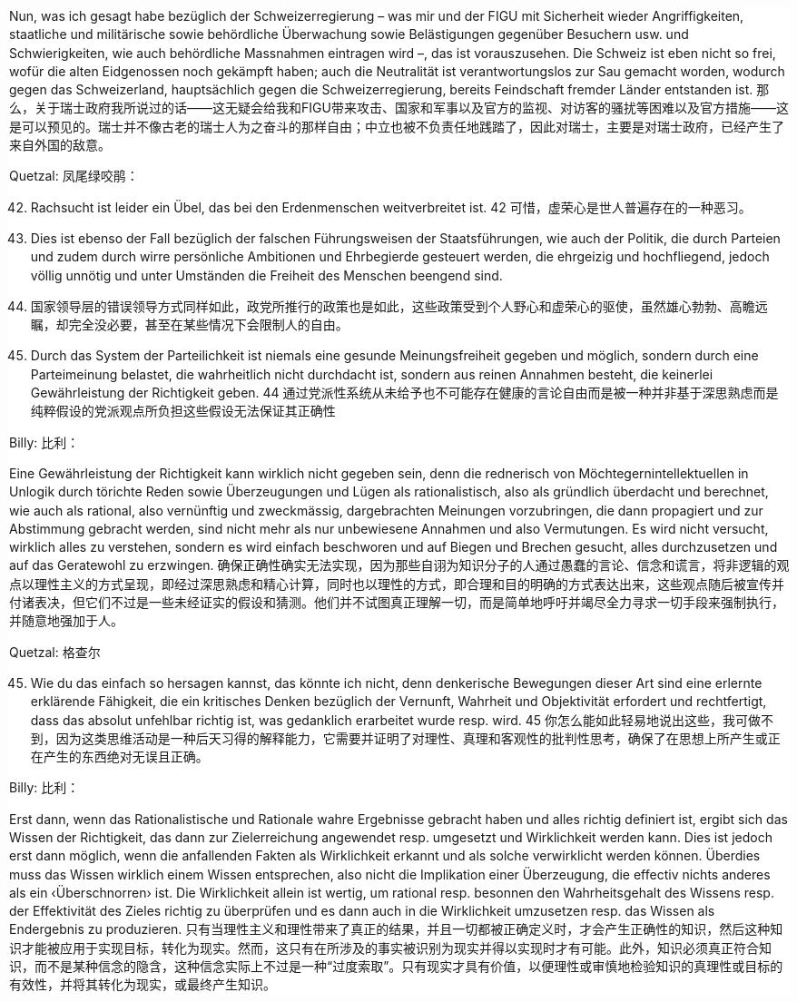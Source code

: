 Nun, was ich gesagt habe bezüglich der Schweizerregierung – was mir und der FIGU mit Sicherheit wieder Angriffigkeiten, staatliche und militärische sowie behördliche Überwachung sowie Belästigungen gegenüber Besuchern usw. und Schwierigkeiten, wie auch behördliche Massnahmen eintragen wird –, das ist vorauszusehen. Die Schweiz ist eben nicht so frei, wofür die alten Eidgenossen noch gekämpft haben; auch die Neutralität ist verantwortungslos zur Sau gemacht worden, wodurch gegen das Schweizerland, hauptsächlich gegen die Schweizerregierung, bereits Feindschaft fremder Länder entstanden ist.
那么，关于瑞士政府我所说过的话——这无疑会给我和FIGU带来攻击、国家和军事以及官方的监视、对访客的骚扰等困难以及官方措施——这是可以预见的。瑞士并不像古老的瑞士人为之奋斗的那样自由；中立也被不负责任地践踏了，因此对瑞士，主要是对瑞士政府，已经产生了来自外国的敌意。

Quetzal:
凤尾绿咬鹃：

42. Rachsucht ist leider ein Übel, das bei den Erdenmenschen weitverbreitet ist.
42 可惜，虚荣心是世人普遍存在的一种恶习。

43. Dies ist ebenso der Fall bezüglich der falschen Führungsweisen der Staatsführungen, wie auch der Politik, die durch Parteien und zudem durch wirre persönliche Ambitionen und Ehrbegierde gesteuert werden, die ehrgeizig und hochfliegend, jedoch völlig unnötig und unter Umständen die Freiheit des Menschen beengend sind.
43. 国家领导层的错误领导方式同样如此，政党所推行的政策也是如此，这些政策受到个人野心和虚荣心的驱使，虽然雄心勃勃、高瞻远瞩，却完全没必要，甚至在某些情况下会限制人的自由。

44. Durch das System der Parteilichkeit ist niemals eine gesunde Meinungsfreiheit gegeben und möglich, sondern durch eine Parteimeinung belastet, die wahrheitlich nicht durchdacht ist, sondern aus reinen Annahmen besteht, die keinerlei Gewährleistung der Richtigkeit geben.
44 通过党派性系统从未给予也不可能存在健康的言论自由而是被一种并非基于深思熟虑而是纯粹假设的党派观点所负担这些假设无法保证其正确性

Billy:
比利：

Eine Gewährleistung der Richtigkeit kann wirklich nicht gegeben sein, denn die rednerisch von Möchtegernintellektuellen in Unlogik durch törichte Reden sowie Überzeugungen und Lügen als rationalistisch, also als gründlich überdacht und berechnet, wie auch als rational, also vernünftig und zweckmässig, dargebrachten Meinungen vorzubringen, die dann propagiert und zur Abstimmung gebracht werden, sind nicht mehr als nur unbewiesene Annahmen und also Vermutungen. Es wird nicht versucht, wirklich alles zu verstehen, sondern es wird einfach beschworen und auf Biegen und Brechen gesucht, alles durchzusetzen und auf das Geratewohl zu erzwingen.
确保正确性确实无法实现，因为那些自诩为知识分子的人通过愚蠢的言论、信念和谎言，将非逻辑的观点以理性主义的方式呈现，即经过深思熟虑和精心计算，同时也以理性的方式，即合理和目的明确的方式表达出来，这些观点随后被宣传并付诸表决，但它们不过是一些未经证实的假设和猜测。他们并不试图真正理解一切，而是简单地呼吁并竭尽全力寻求一切手段来强制执行，并随意地强加于人。

Quetzal:
格查尔

45. Wie du das einfach so hersagen kannst, das könnte ich nicht, denn denkerische Bewegungen dieser Art sind eine erlernte erklärende Fähigkeit, die ein kritisches Denken bezüglich der Vernunft, Wahrheit und Objektivität erfordert und rechtfertigt, dass das absolut unfehlbar richtig ist, was gedanklich erarbeitet wurde resp. wird.
45 你怎么能如此轻易地说出这些，我可做不到，因为这类思维活动是一种后天习得的解释能力，它需要并证明了对理性、真理和客观性的批判性思考，确保了在思想上所产生或正在产生的东西绝对无误且正确。

Billy:
比利：

Erst dann, wenn das Rationalistische und Rationale wahre Ergebnisse gebracht haben und alles richtig definiert ist, ergibt sich das Wissen der Richtigkeit, das dann zur Zielerreichung angewendet resp. umgesetzt und Wirklichkeit werden kann. Dies ist jedoch erst dann möglich, wenn die anfallenden Fakten als Wirklichkeit erkannt und als solche verwirklicht werden können. Überdies muss das Wissen wirklich einem Wissen entsprechen, also nicht die Implikation einer Überzeugung, die effectiv nichts anderes als ein ‹Überschnorren› ist. Die Wirklichkeit allein ist wertig, um rational resp. besonnen den Wahrheitsgehalt des Wissens resp. der Effektivität des Zieles richtig zu überprüfen und es dann auch in die Wirklichkeit umzusetzen resp. das Wissen als Endergebnis zu produzieren.
只有当理性主义和理性带来了真正的结果，并且一切都被正确定义时，才会产生正确性的知识，然后这种知识才能被应用于实现目标，转化为现实。然而，这只有在所涉及的事实被识别为现实并得以实现时才有可能。此外，知识必须真正符合知识，而不是某种信念的隐含，这种信念实际上不过是一种“过度索取”。只有现实才具有价值，以便理性或审慎地检验知识的真理性或目标的有效性，并将其转化为现实，或最终产生知识。
